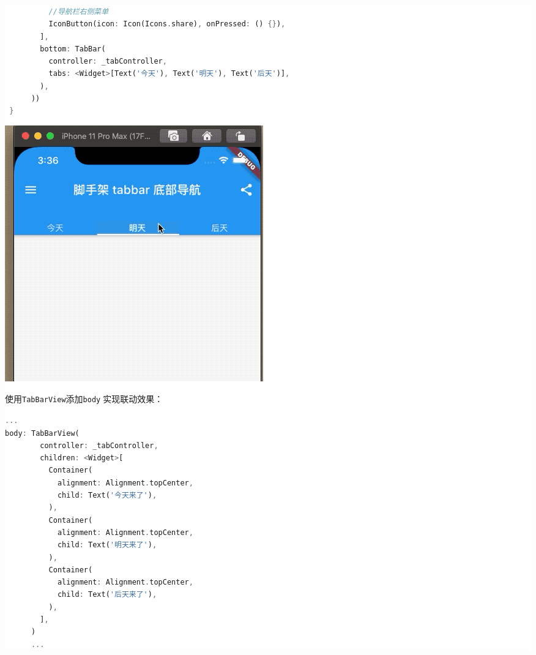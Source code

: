 ```dart
          //导航栏右侧菜单
          IconButton(icon: Icon(Icons.share), onPressed: () {}),
        ],
        bottom: TabBar(
          controller: _tabController,
          tabs: <Widget>[Text('今天'), Text('明天'), Text('后天')],
        ),
      ))
 }

```
![](../imgs/5.6.1-3.gif)


使用`TabBarView`添加`body` 实现联动效果：


```dart
...
body: TabBarView(
        controller: _tabController,
        children: <Widget>[
          Container(
            alignment: Alignment.topCenter,
            child: Text('今天来了'),
          ),
          Container(
            alignment: Alignment.topCenter,
            child: Text('明天来了'),
          ),
          Container(
            alignment: Alignment.topCenter,
            child: Text('后天来了'),
          ),
        ],
      )
      ...
```
